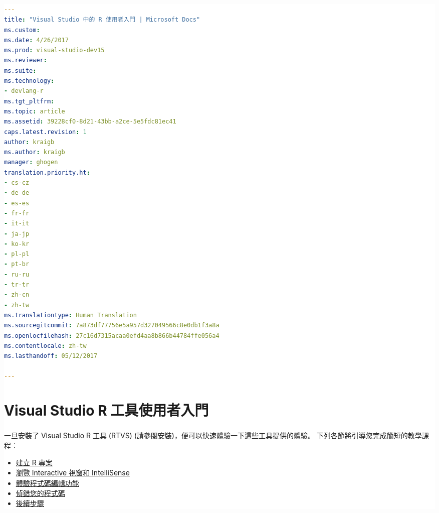 ```yaml
---
title: "Visual Studio 中的 R 使用者入門 | Microsoft Docs"
ms.custom: 
ms.date: 4/26/2017
ms.prod: visual-studio-dev15
ms.reviewer: 
ms.suite: 
ms.technology:
- devlang-r
ms.tgt_pltfrm: 
ms.topic: article
ms.assetid: 39228cf0-8d21-43bb-a2ce-5e5fdc81ec41
caps.latest.revision: 1
author: kraigb
ms.author: kraigb
manager: ghogen
translation.priority.ht:
- cs-cz
- de-de
- es-es
- fr-fr
- it-it
- ja-jp
- ko-kr
- pl-pl
- pt-br
- ru-ru
- tr-tr
- zh-cn
- zh-tw
ms.translationtype: Human Translation
ms.sourcegitcommit: 7a873df77756e5a957d327049566c8e0db1f3a8a
ms.openlocfilehash: 27c16d7315acaa0efd4aa8b866b44784ffe056a4
ms.contentlocale: zh-tw
ms.lasthandoff: 05/12/2017

---
```


# <a name="getting-started-with-r-tools-for-visual-studio"></a>Visual Studio R 工具使用者入門

一旦安裝了 Visual Studio R 工具 (RTVS) (請參閱[安裝](installation.md))，便可以快速體驗一下這些工具提供的體驗。 下列各節將引導您完成簡短的教學課程︰

- [建立 R 專案](#create-an-r-project)
- [瀏覽 Interactive 視窗和 IntelliSense](#explore-the-interactive-window-and-intellisense)
- [體驗程式碼編輯功能](#experience-code-editing-features)
- [偵錯您的程式碼](#debugging-your-code)
- [後續步驟](#next-steps)
